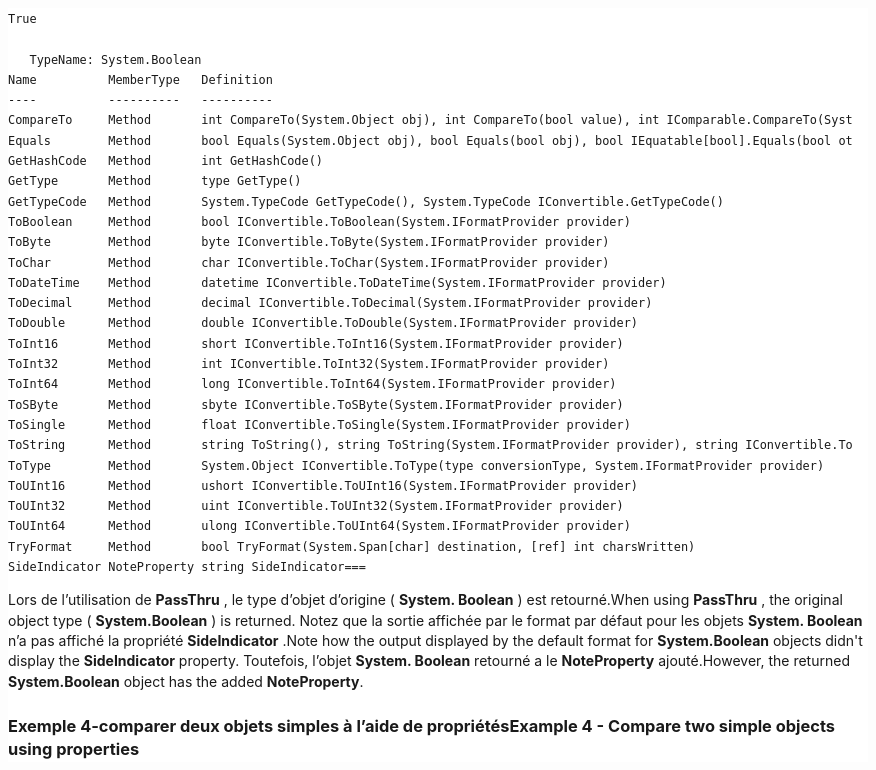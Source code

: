 ```Output
True

   TypeName: System.Boolean
Name          MemberType   Definition
----          ----------   ----------
CompareTo     Method       int CompareTo(System.Object obj), int CompareTo(bool value), int IComparable.CompareTo(Syst
Equals        Method       bool Equals(System.Object obj), bool Equals(bool obj), bool IEquatable[bool].Equals(bool ot
GetHashCode   Method       int GetHashCode()
GetType       Method       type GetType()
GetTypeCode   Method       System.TypeCode GetTypeCode(), System.TypeCode IConvertible.GetTypeCode()
ToBoolean     Method       bool IConvertible.ToBoolean(System.IFormatProvider provider)
ToByte        Method       byte IConvertible.ToByte(System.IFormatProvider provider)
ToChar        Method       char IConvertible.ToChar(System.IFormatProvider provider)
ToDateTime    Method       datetime IConvertible.ToDateTime(System.IFormatProvider provider)
ToDecimal     Method       decimal IConvertible.ToDecimal(System.IFormatProvider provider)
ToDouble      Method       double IConvertible.ToDouble(System.IFormatProvider provider)
ToInt16       Method       short IConvertible.ToInt16(System.IFormatProvider provider)
ToInt32       Method       int IConvertible.ToInt32(System.IFormatProvider provider)
ToInt64       Method       long IConvertible.ToInt64(System.IFormatProvider provider)
ToSByte       Method       sbyte IConvertible.ToSByte(System.IFormatProvider provider)
ToSingle      Method       float IConvertible.ToSingle(System.IFormatProvider provider)
ToString      Method       string ToString(), string ToString(System.IFormatProvider provider), string IConvertible.To
ToType        Method       System.Object IConvertible.ToType(type conversionType, System.IFormatProvider provider)
ToUInt16      Method       ushort IConvertible.ToUInt16(System.IFormatProvider provider)
ToUInt32      Method       uint IConvertible.ToUInt32(System.IFormatProvider provider)
ToUInt64      Method       ulong IConvertible.ToUInt64(System.IFormatProvider provider)
TryFormat     Method       bool TryFormat(System.Span[char] destination, [ref] int charsWritten)
SideIndicator NoteProperty string SideIndicator===
```

<span data-ttu-id="01ac2-138">Lors de l’utilisation de **PassThru** , le type d’objet d’origine ( **System. Boolean** ) est retourné.</span><span class="sxs-lookup"><span data-stu-id="01ac2-138">When using **PassThru** , the original object type ( **System.Boolean** ) is returned.</span></span> <span data-ttu-id="01ac2-139">Notez que la sortie affichée par le format par défaut pour les objets **System. Boolean** n’a pas affiché la propriété **SideIndicator** .</span><span class="sxs-lookup"><span data-stu-id="01ac2-139">Note how the output displayed by the default format for **System.Boolean** objects didn't display the **SideIndicator** property.</span></span> <span data-ttu-id="01ac2-140">Toutefois, l’objet **System. Boolean** retourné a le **NoteProperty** ajouté.</span><span class="sxs-lookup"><span data-stu-id="01ac2-140">However, the returned **System.Boolean** object has the added **NoteProperty**.</span></span>

### <span data-ttu-id="01ac2-141">Exemple 4-comparer deux objets simples à l’aide de propriétés</span><span class="sxs-lookup"><span data-stu-id="01ac2-141">Example 4 - Compare two simple objects using properties</span></span>
